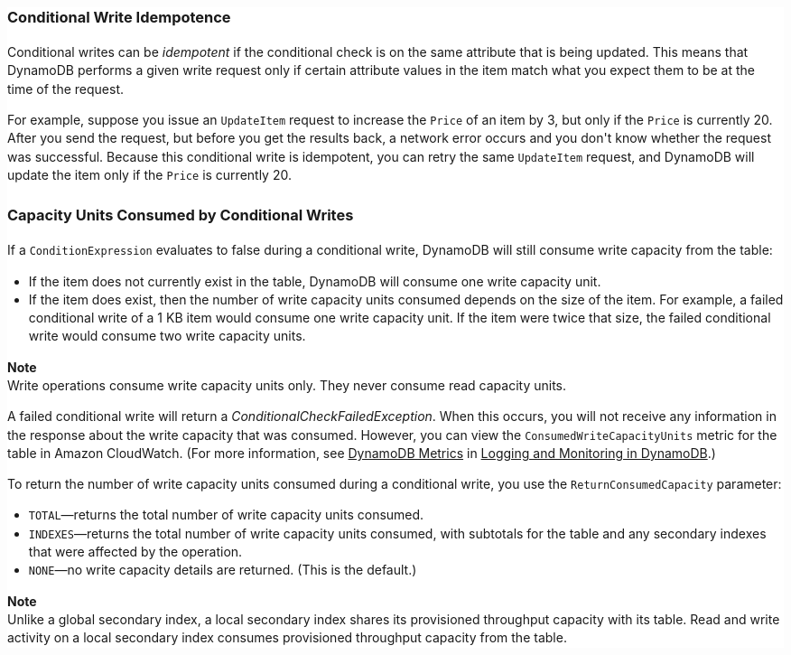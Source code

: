 ### Conditional Write Idempotence<a name="WorkingWithItems.ConditionalWrites.Idempotence"></a>

Conditional writes can be *idempotent* if the conditional check is on the same attribute that is being updated\. This means that DynamoDB performs a given write request only if certain attribute values in the item match what you expect them to be at the time of the request\. 

For example, suppose you issue an `UpdateItem` request to increase the `Price` of an item by 3, but only if the `Price` is currently 20\. After you send the request, but before you get the results back, a network error occurs and you don't know whether the request was successful\. Because this conditional write is idempotent, you can retry the same `UpdateItem` request, and DynamoDB will update the item only if the `Price` is currently 20\.

### Capacity Units Consumed by Conditional Writes<a name="WorkingWithItems.ConditionalWrites.ReturnConsumedCapacity"></a>

If a `ConditionExpression` evaluates to false during a conditional write, DynamoDB will still consume write capacity from the table:
+ If the item does not currently exist in the table, DynamoDB will consume one write capacity unit\.
+ If the item does exist, then the number of write capacity units consumed depends on the size of the item\. For example, a failed conditional write of a 1 KB item would consume one write capacity unit\. If the item were twice that size, the failed conditional write would consume two write capacity units\.

**Note**  
Write operations consume write capacity units only\. They never consume read capacity units\.

A failed conditional write will return a *ConditionalCheckFailedException*\. When this occurs, you will not receive any information in the response about the write capacity that was consumed\. However, you can view the `ConsumedWriteCapacityUnits` metric for the table in Amazon CloudWatch\. \(For more information, see [DynamoDB Metrics](metrics-dimensions.md#dynamodb-metrics) in [Logging and Monitoring in DynamoDB](MonitoringDynamoDB.md)\.\) 

To return the number of write capacity units consumed during a conditional write, you use the `ReturnConsumedCapacity` parameter:
+ `TOTAL`—returns the total number of write capacity units consumed\.
+ `INDEXES`—returns the total number of write capacity units consumed, with subtotals for the table and any secondary indexes that were affected by the operation\.
+ `NONE`—no write capacity details are returned\. \(This is the default\.\)

**Note**  
Unlike a global secondary index, a local secondary index shares its provisioned throughput capacity with its table\. Read and write activity on a local secondary index consumes provisioned throughput capacity from the table\.